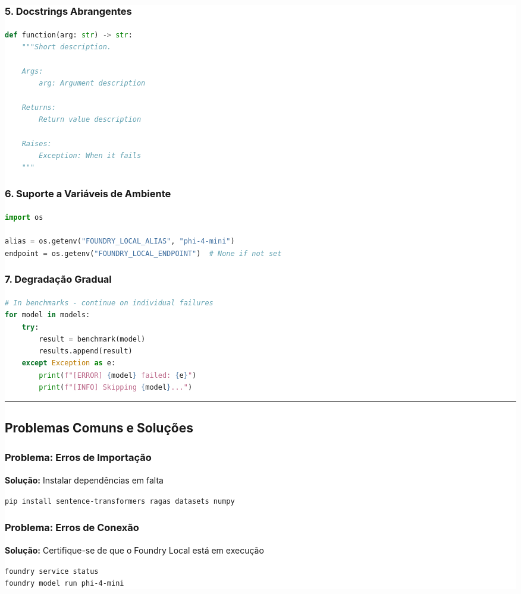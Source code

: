 ### 5. Docstrings Abrangentes
```python
def function(arg: str) -> str:
    """Short description.
    
    Args:
        arg: Argument description
    
    Returns:
        Return value description
    
    Raises:
        Exception: When it fails
    """
```

### 6. Suporte a Variáveis de Ambiente
```python
import os

alias = os.getenv("FOUNDRY_LOCAL_ALIAS", "phi-4-mini")
endpoint = os.getenv("FOUNDRY_LOCAL_ENDPOINT")  # None if not set
```

### 7. Degradação Gradual
```python
# In benchmarks - continue on individual failures
for model in models:
    try:
        result = benchmark(model)
        results.append(result)
    except Exception as e:
        print(f"[ERROR] {model} failed: {e}")
        print(f"[INFO] Skipping {model}...")
```

---

## Problemas Comuns e Soluções

### Problema: Erros de Importação
**Solução:** Instalar dependências em falta
```bash
pip install sentence-transformers ragas datasets numpy
```

### Problema: Erros de Conexão
**Solução:** Certifique-se de que o Foundry Local está em execução
```bash
foundry service status
foundry model run phi-4-mini
```
